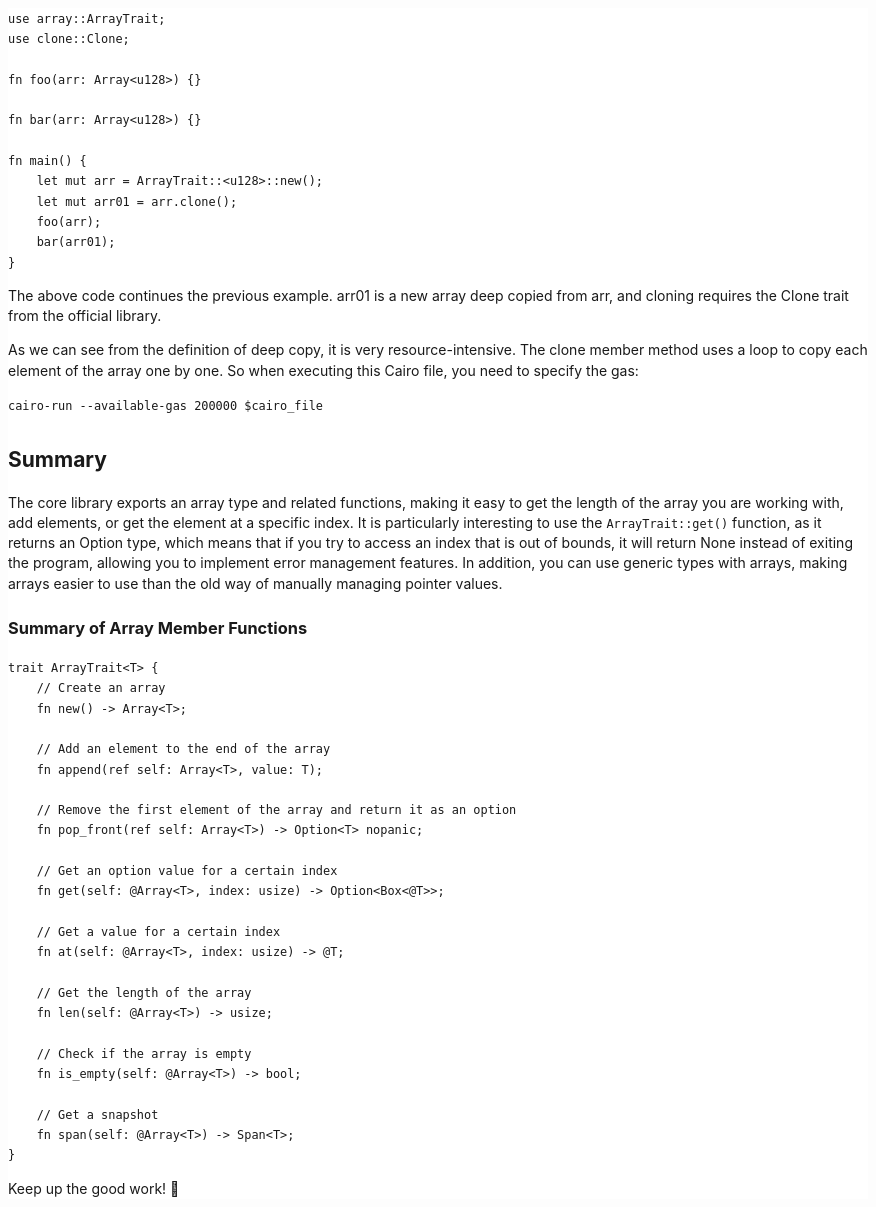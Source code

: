 ```
use array::ArrayTrait;
use clone::Clone;

fn foo(arr: Array<u128>) {}

fn bar(arr: Array<u128>) {}

fn main() {
    let mut arr = ArrayTrait::<u128>::new();
    let mut arr01 = arr.clone();
    foo(arr);
    bar(arr01);
}
```

The above code continues the previous example. arr01 is a new array deep copied from arr, and cloning requires the Clone trait from the official library.

As we can see from the definition of deep copy, it is very resource-intensive. The clone member method uses a loop to copy each element of the array one by one. So when executing this Cairo file, you need to specify the gas:

```
cairo-run --available-gas 200000 $cairo_file
```

## Summary

The core library exports an array type and related functions, making it easy to get the length of the array you are working with, add elements, or get the element at a specific index. It is particularly interesting to use the `ArrayTrait::get()` function, as it returns an Option type, which means that if you try to access an index that is out of bounds, it will return None instead of exiting the program, allowing you to implement error management features. In addition, you can use generic types with arrays, making arrays easier to use than the old way of manually managing pointer values.

### Summary of Array Member Functions

```
trait ArrayTrait<T> {
	// Create an array
    fn new() -> Array<T>;
    
	// Add an element to the end of the array
    fn append(ref self: Array<T>, value: T);
    
    // Remove the first element of the array and return it as an option
    fn pop_front(ref self: Array<T>) -> Option<T> nopanic;
    
    // Get an option value for a certain index
    fn get(self: @Array<T>, index: usize) -> Option<Box<@T>>;
    
    // Get a value for a certain index
    fn at(self: @Array<T>, index: usize) -> @T;
    
    // Get the length of the array
    fn len(self: @Array<T>) -> usize;
    
    // Check if the array is empty
    fn is_empty(self: @Array<T>) -> bool;
    
    // Get a snapshot
    fn span(self: @Array<T>) -> Span<T>;
}
```

Keep up the good work! 💪
